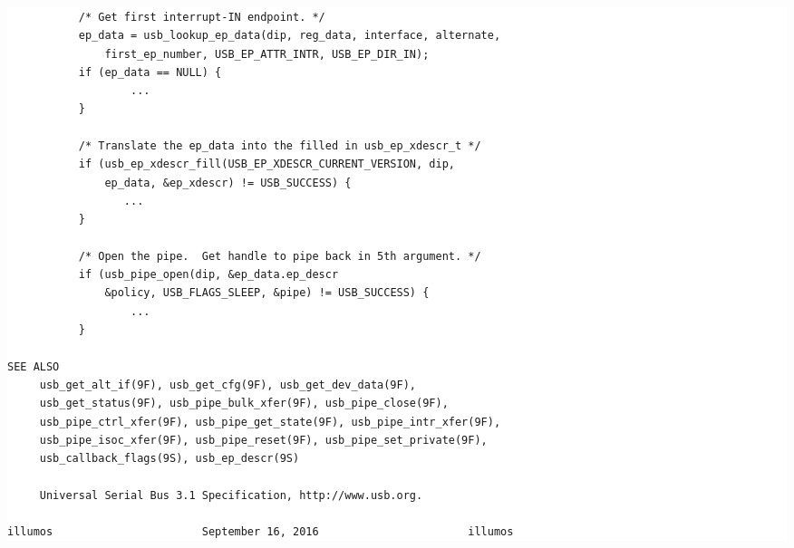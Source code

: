 ```
           /* Get first interrupt-IN endpoint. */
           ep_data = usb_lookup_ep_data(dip, reg_data, interface, alternate,
               first_ep_number, USB_EP_ATTR_INTR, USB_EP_DIR_IN);
           if (ep_data == NULL) {
                   ...
           }

           /* Translate the ep_data into the filled in usb_ep_xdescr_t */
           if (usb_ep_xdescr_fill(USB_EP_XDESCR_CURRENT_VERSION, dip,
               ep_data, &ep_xdescr) != USB_SUCCESS) {
                  ...
           }

           /* Open the pipe.  Get handle to pipe back in 5th argument. */
           if (usb_pipe_open(dip, &ep_data.ep_descr
               &policy, USB_FLAGS_SLEEP, &pipe) != USB_SUCCESS) {
                   ...
           }

SEE ALSO
     usb_get_alt_if(9F), usb_get_cfg(9F), usb_get_dev_data(9F),
     usb_get_status(9F), usb_pipe_bulk_xfer(9F), usb_pipe_close(9F),
     usb_pipe_ctrl_xfer(9F), usb_pipe_get_state(9F), usb_pipe_intr_xfer(9F),
     usb_pipe_isoc_xfer(9F), usb_pipe_reset(9F), usb_pipe_set_private(9F),
     usb_callback_flags(9S), usb_ep_descr(9S)

     Universal Serial Bus 3.1 Specification, http://www.usb.org.

illumos                       September 16, 2016                       illumos
```
